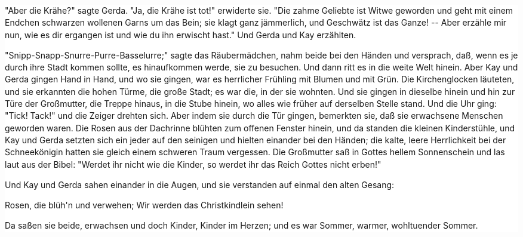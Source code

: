 "Aber die Krähe?" sagte Gerda. "Ja, die Krähe ist tot!" erwiderte
sie. "Die zahme Geliebte ist Witwe geworden und geht mit einem Endchen
schwarzen wollenen Garns um das Bein; sie klagt ganz jämmerlich, und
Geschwätz ist das Ganze! -- Aber erzähle mir nun, wie es dir ergangen
ist und wie du ihn erwischt hast." Und Gerda und Kay erzählten.

"Snipp-Snapp-Snurre-Purre-Basselurre;" sagte das Räubermädchen, nahm
beide bei den Händen und versprach, daß, wenn es je durch ihre Stadt
kommen sollte, es hinaufkommen werde, sie zu besuchen. Und dann ritt es
in die weite Welt hinein. Aber Kay und Gerda gingen Hand in Hand, und wo
sie gingen, war es herrlicher Frühling mit Blumen und mit Grün. Die
Kirchenglocken läuteten, und sie erkannten die hohen Türme, die große
Stadt; es war die, in der sie wohnten. Und sie gingen in dieselbe hinein
und hin zur Türe der Großmutter, die Treppe hinaus, in die Stube hinein,
wo alles wie früher auf derselben Stelle stand. Und die Uhr ging:
"Tick! Tack!" und die Zeiger drehten sich. Aber indem sie durch die
Tür gingen, bemerkten sie, daß sie erwachsene Menschen geworden waren.
Die Rosen aus der Dachrinne blühten zum offenen Fenster hinein, und da
standen die kleinen Kinderstühle, und Kay und Gerda setzten sich ein
jeder auf den seinigen und hielten einander bei den Händen; die kalte,
leere Herrlichkeit bei der Schneekönigin hatten sie gleich einem
schweren Traum vergessen. Die Großmutter saß in Gottes hellem
Sonnenschein und las laut aus der Bibel: "Werdet ihr nicht wie die
Kinder, so werdet ihr das Reich Gottes nicht erben!"

Und Kay und Gerda sahen einander in die Augen, und sie verstanden auf
einmal den alten Gesang:

Rosen, die blüh'n und verwehen;
Wir werden das Christkindlein sehen!

Da saßen sie beide, erwachsen und doch Kinder, Kinder im Herzen; und es
war Sommer, warmer, wohltuender Sommer.
